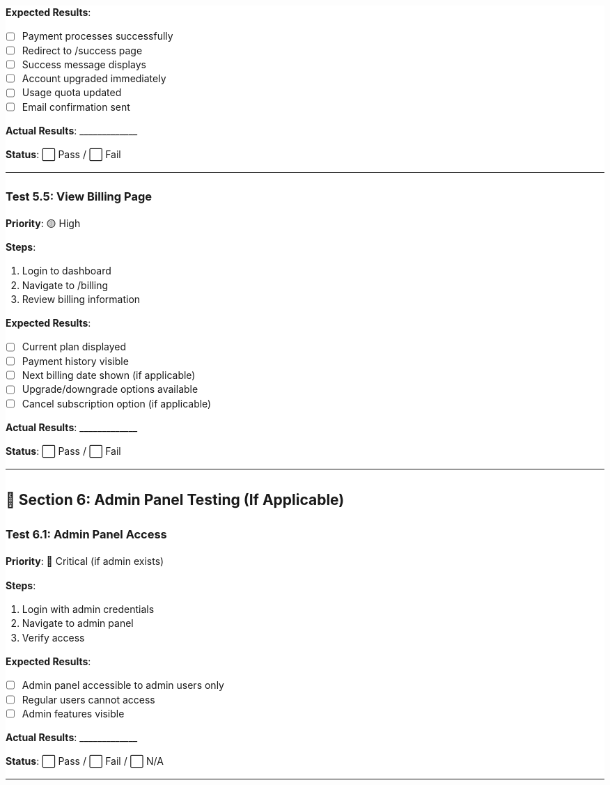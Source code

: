 **Expected Results**:
- [ ] Payment processes successfully
- [ ] Redirect to /success page
- [ ] Success message displays
- [ ] Account upgraded immediately
- [ ] Usage quota updated
- [ ] Email confirmation sent

**Actual Results**: _____________

**Status**: ⬜ Pass / ⬜ Fail

---

### Test 5.5: View Billing Page
**Priority**: 🟡 High

**Steps**:
1. Login to dashboard
2. Navigate to /billing
3. Review billing information

**Expected Results**:
- [ ] Current plan displayed
- [ ] Payment history visible
- [ ] Next billing date shown (if applicable)
- [ ] Upgrade/downgrade options available
- [ ] Cancel subscription option (if applicable)

**Actual Results**: _____________

**Status**: ⬜ Pass / ⬜ Fail

---

## 🎯 Section 6: Admin Panel Testing (If Applicable)

### Test 6.1: Admin Panel Access
**Priority**: 🔴 Critical (if admin exists)

**Steps**:
1. Login with admin credentials
2. Navigate to admin panel
3. Verify access

**Expected Results**:
- [ ] Admin panel accessible to admin users only
- [ ] Regular users cannot access
- [ ] Admin features visible

**Actual Results**: _____________

**Status**: ⬜ Pass / ⬜ Fail / ⬜ N/A

---
